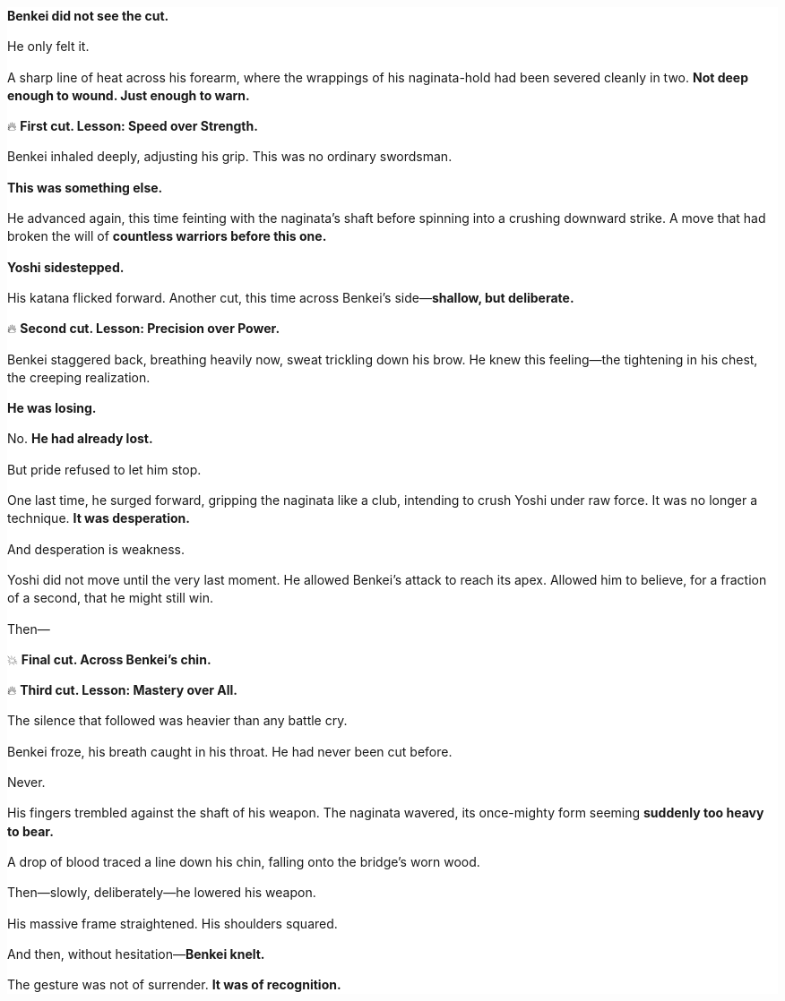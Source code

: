 **Benkei did not see the cut.**

He only felt it.

A sharp line of heat across his forearm, where the wrappings of his naginata-hold had been severed cleanly in two. **Not deep enough to wound. Just enough to warn.**

🔥 **First cut. Lesson: Speed over Strength.**

Benkei inhaled deeply, adjusting his grip. This was no ordinary swordsman.

**This was something else.**

He advanced again, this time feinting with the naginata’s shaft before spinning into a crushing downward strike. A move that had broken the will of **countless warriors before this one.**

**Yoshi sidestepped.**

His katana flicked forward. Another cut, this time across Benkei’s side—**shallow, but deliberate.**

🔥 **Second cut. Lesson: Precision over Power.**

Benkei staggered back, breathing heavily now, sweat trickling down his brow. He knew this feeling—the tightening in his chest, the creeping realization.

**He was losing.**

No. **He had already lost.**

But pride refused to let him stop.

One last time, he surged forward, gripping the naginata like a club, intending to crush Yoshi under raw force. It was no longer a technique. **It was desperation.**

And desperation is weakness.

Yoshi did not move until the very last moment. He allowed Benkei’s attack to reach its apex. Allowed him to believe, for a fraction of a second, that he might still win.

Then—

💥 **Final cut. Across Benkei’s chin.**

🔥 **Third cut. Lesson: Mastery over All.**

The silence that followed was heavier than any battle cry.

Benkei froze, his breath caught in his throat. He had never been cut before.

Never.

His fingers trembled against the shaft of his weapon. The naginata wavered, its once-mighty form seeming **suddenly too heavy to bear.**

A drop of blood traced a line down his chin, falling onto the bridge’s worn wood.

Then—slowly, deliberately—he lowered his weapon.

His massive frame straightened. His shoulders squared.

And then, without hesitation—**Benkei knelt.**

The gesture was not of surrender. **It was of recognition.**
